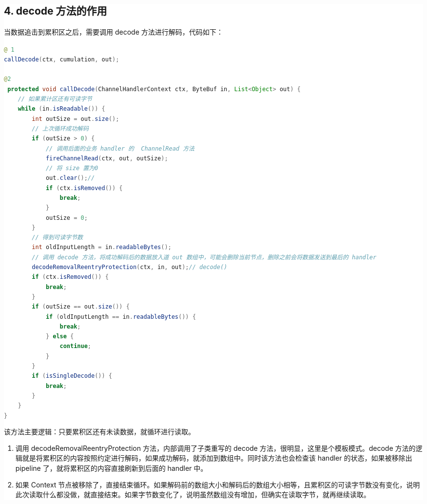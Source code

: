 
## 4. decode 方法的作用

当数据追击到累积区之后，需要调用 decode 方法进行解码，代码如下：

````java
@ 1
callDecode(ctx, cumulation, out);

@2
 protected void callDecode(ChannelHandlerContext ctx, ByteBuf in, List<Object> out) {
    // 如果累计区还有可读字节
    while (in.isReadable()) {
        int outSize = out.size();
        // 上次循环成功解码
        if (outSize > 0) {
            // 调用后面的业务 handler 的  ChannelRead 方法
            fireChannelRead(ctx, out, outSize);
            // 将 size 置为0
            out.clear();//
            if (ctx.isRemoved()) {
                break;
            }
            outSize = 0;
        }
        // 得到可读字节数
        int oldInputLength = in.readableBytes();
        // 调用 decode 方法，将成功解码后的数据放入道 out 数组中，可能会删除当前节点，删除之前会将数据发送到最后的 handler
        decodeRemovalReentryProtection(ctx, in, out);// decode()
        if (ctx.isRemoved()) {
            break;
        }
        if (outSize == out.size()) {
            if (oldInputLength == in.readableBytes()) {
                break;
            } else {
                continue;
            }
        }
        if (isSingleDecode()) {
            break;
        }
    }
}
````

该方法主要逻辑：只要累积区还有未读数据，就循环进行读取。
1. 调用 decodeRemovalReentryProtection 方法，内部调用了子类重写的 decode 方法，很明显，这里是个模板模式。decode 方法的逻辑就是将累积区的内容按照约定进行解码，如果成功解码，就添加到数组中。同时该方法也会检查该 handler 的状态，如果被移除出 pipeline 了，就将累积区的内容直接刷新到后面的 handler 中。

2. 如果 Context 节点被移除了，直接结束循环。如果解码前的数组大小和解码后的数组大小相等，且累积区的可读字节数没有变化，说明此次读取什么都没做，就直接结束。如果字节数变化了，说明虽然数组没有增加，但确实在读取字节，就再继续读取。
